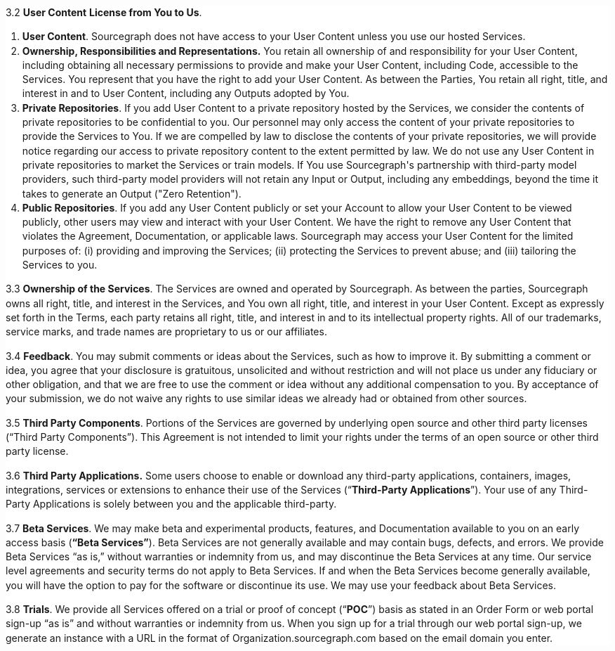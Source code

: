 3.2 **User Content** **License from You to Us**.

1. **User Content**. Sourcegraph does not have access to your User Content unless you use our hosted Services. 
2. **Ownership, Responsibilities and Representations.** You retain all ownership of and responsibility for your User Content, including obtaining all necessary permissions to provide and make your User Content, including Code, accessible to the Services. You represent that you have the right to add your User Content. As between the Parties, You retain all right, title, and interest in and to User Content, including any Outputs adopted by You. 
3. **Private Repositories**. If you add User Content to a private repository hosted by the Services, we consider the contents of private repositories to be confidential to you. Our personnel may only access the content of your private repositories to provide the Services to You. If we are compelled by law to disclose the contents of your private repositories, we will provide notice regarding our access to private repository content to the extent permitted by law. We do not use any User Content in private repositories to market the Services or train models. If You use Sourcegraph's partnership with third-party model providers, such third-party model providers will not retain any Input or Output, including any embeddings, beyond the time it takes to generate an Output ("Zero Retention"). 
4. **Public Repositories**. If you add any User Content publicly or set your Account to allow your User Content to be viewed publicly, other users may view and interact with your User Content. We have the right to remove any User Content that violates the Agreement, Documentation, or applicable laws. Sourcegraph may access your User Content for the limited purposes of: (i) providing and improving the Services; (ii) protecting the Services to prevent abuse; and (iii) tailoring the Services to you.

3.3 **Ownership of the Services**. The Services are owned and operated by Sourcegraph.  As between the parties, Sourcegraph owns all right, title, and interest in the Services, and You own all right, title, and interest in your User Content. Except as expressly set forth in the Terms, each party retains all right, title, and interest in and to its intellectual property rights. All of our trademarks, service marks, and trade names are proprietary to us or our affiliates.

3.4 **Feedback**. You may submit comments or ideas about the Services, such as how to improve it. By submitting a comment or idea, you agree that your disclosure is gratuitous, unsolicited and without restriction and will not place us under any fiduciary or other obligation, and that we are free to use the comment or idea without any additional compensation to you. By acceptance of your submission, we do not waive any rights to use similar ideas we already had or obtained from other sources.

3.5 **Third Party Components**. Portions of the Services are governed by underlying open source and other third party licenses (“Third Party Components”). This Agreement is not intended to limit your rights under the terms of an open source or other third party license.

3.6 **Third Party Applications.** Some users choose to enable or download any third-party applications, containers, images, integrations, services or extensions to enhance their use of the Services (“**Third-Party Applications**”). Your use of any Third-Party Applications is solely between you and the applicable third-party.

3.7 **Beta Services**. We may make beta and experimental products, features, and Documentation available to you on an early access basis (**“Beta Services”**). Beta Services are not generally available and may contain bugs, defects, and errors. We provide Beta Services “as is,” without warranties or indemnity from us, and may discontinue the Beta Services at any time. Our service level agreements and security terms do not apply to Beta Services. If and when the Beta Services become generally available, you will have the option to pay for the software or discontinue its use. We may use your feedback about Beta Services.

3.8 **Trials**. We provide all Services offered on a trial or proof of concept (“**POC**”) basis as stated in an Order Form or web portal sign-up “as is” and without warranties or indemnity from us. When you sign up for a trial through our web portal sign-up, we generate an instance with a URL in the format of Organization.sourcegraph.com based on the email domain you enter. 
